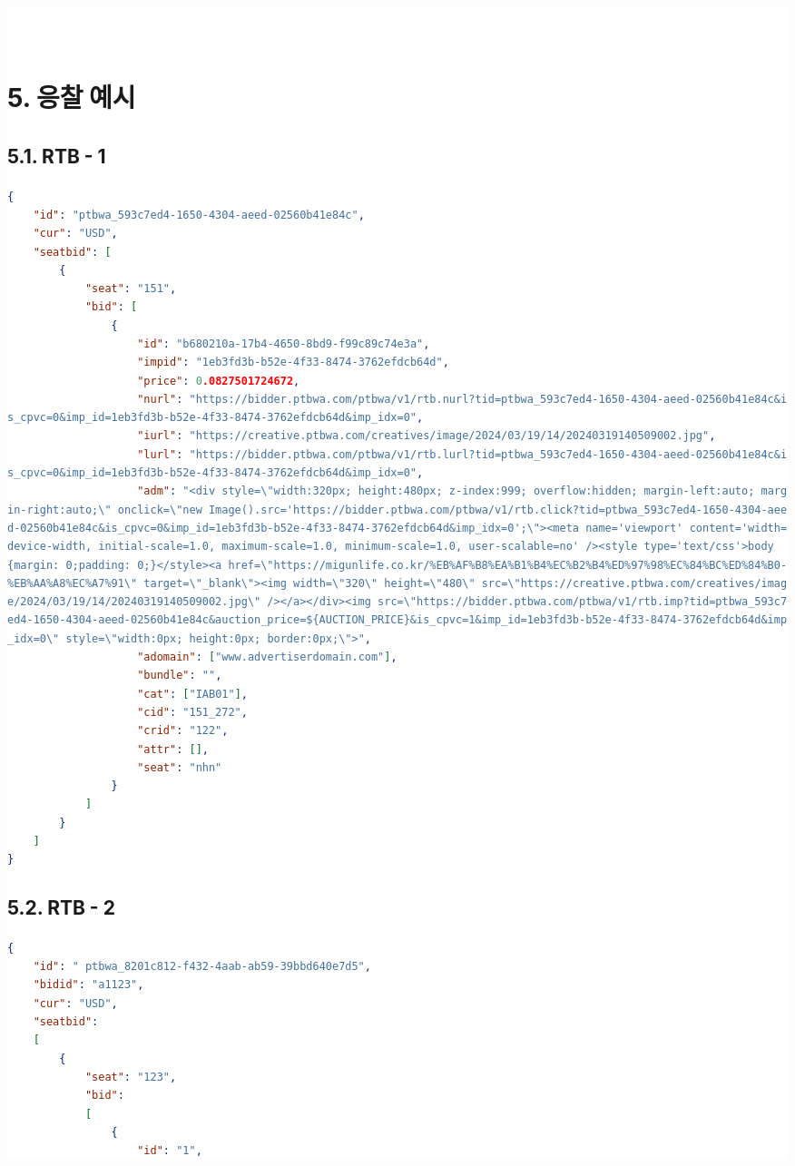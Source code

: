 <br><br>

# 5. 응찰 예시
## 5.1. RTB - 1
```json
{
    "id": "ptbwa_593c7ed4-1650-4304-aeed-02560b41e84c",
    "cur": "USD",
    "seatbid": [
        {
            "seat": "151",
            "bid": [
                {
                    "id": "b680210a-17b4-4650-8bd9-f99c89c74e3a",
                    "impid": "1eb3fd3b-b52e-4f33-8474-3762efdcb64d",
                    "price": 0.0827501724672,
                    "nurl": "https://bidder.ptbwa.com/ptbwa/v1/rtb.nurl?tid=ptbwa_593c7ed4-1650-4304-aeed-02560b41e84c&is_cpvc=0&imp_id=1eb3fd3b-b52e-4f33-8474-3762efdcb64d&imp_idx=0",
                    "iurl": "https://creative.ptbwa.com/creatives/image/2024/03/19/14/20240319140509002.jpg",
                    "lurl": "https://bidder.ptbwa.com/ptbwa/v1/rtb.lurl?tid=ptbwa_593c7ed4-1650-4304-aeed-02560b41e84c&is_cpvc=0&imp_id=1eb3fd3b-b52e-4f33-8474-3762efdcb64d&imp_idx=0",
                    "adm": "<div style=\"width:320px; height:480px; z-index:999; overflow:hidden; margin-left:auto; margin-right:auto;\" onclick=\"new Image().src='https://bidder.ptbwa.com/ptbwa/v1/rtb.click?tid=ptbwa_593c7ed4-1650-4304-aeed-02560b41e84c&is_cpvc=0&imp_id=1eb3fd3b-b52e-4f33-8474-3762efdcb64d&imp_idx=0';\"><meta name='viewport' content='width=device-width, initial-scale=1.0, maximum-scale=1.0, minimum-scale=1.0, user-scalable=no' /><style type='text/css'>body {margin: 0;padding: 0;}</style><a href=\"https://migunlife.co.kr/%EB%AF%B8%EA%B1%B4%EC%B2%B4%ED%97%98%EC%84%BC%ED%84%B0-%EB%AA%A8%EC%A7%91\" target=\"_blank\"><img width=\"320\" height=\"480\" src=\"https://creative.ptbwa.com/creatives/image/2024/03/19/14/20240319140509002.jpg\" /></a></div><img src=\"https://bidder.ptbwa.com/ptbwa/v1/rtb.imp?tid=ptbwa_593c7ed4-1650-4304-aeed-02560b41e84c&auction_price=${AUCTION_PRICE}&is_cpvc=1&imp_id=1eb3fd3b-b52e-4f33-8474-3762efdcb64d&imp_idx=0\" style=\"width:0px; height:0px; border:0px;\">",
                    "adomain": ["www.advertiserdomain.com"],
                    "bundle": "",
                    "cat": ["IAB01"],
                    "cid": "151_272",
                    "crid": "122",
                    "attr": [],
                    "seat": "nhn"
                }
            ]
        }
    ]
}
```

## 5.2. RTB - 2
```json
{
    "id": " ptbwa_8201c812-f432-4aab-ab59-39bbd640e7d5",
    "bidid": "a1123",
    "cur": "USD",
    "seatbid": 
    [
        {
            "seat": "123",
            "bid": 
            [
                {
                    "id": "1",
```